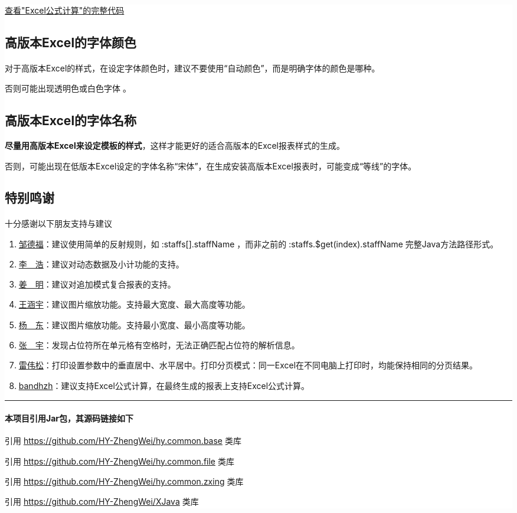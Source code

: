 [查看"Excel公式计算"的完整代码](src/test/java/org/hy/common/report/junit/formula)





高版本Excel的字体颜色
------
对于高版本Excel的样式，在设定字体颜色时，建议不要使用“自动颜色”，而是明确字体的颜色是哪种。

否则可能出现透明色或白色字体 。





高版本Excel的字体名称
------
__尽量用高版本Excel来设定模板的样式__，这样才能更好的适合高版本的Excel报表样式的生成。

否则，可能出现在低版本Excel设定的字体名称“宋体”，在生成安装高版本Excel报表时，可能变成“等线”的字体。





特别鸣谢
------
十分感谢以下朋友支持与建议

  1. [邹德福](https://github.com/dirful)：建议使用简单的反射规则，如 :staffs[].staffName ，而非之前的 :staffs.$get(index).staffName 完整Java方法路径形式。
  
  2. [李　浩](https://github.com/343136848)：建议对动态数据及小计功能的支持。
  
  3. [姜　明](https://github.com/jimlaren)：建议对追加模式复合报表的支持。
  
  4. [王涵宇](https://github.com/Hyking23)：建议图片缩放功能。支持最大宽度、最大高度等功能。
  
  5. [杨　东](https://github.com/yangpiena)：建议图片缩放功能。支持最小宽度、最小高度等功能。
  
  6. [张　宇](https://github.com/ZYsoftkitty)：发现占位符所在单元格有空格时，无法正确匹配占位符的解析信息。
  
  7. [雷伟松](https://github.com/EIso-LeiWeisong)：打印设置参数中的垂直居中、水平居中。打印分页模式：同一Excel在不同电脑上打印时，均能保持相同的分页结果。
  
  8. [bandhzh](https://github.com/bandhzh)：建议支持Excel公式计算，在最终生成的报表上支持Excel公式计算。



---
#### 本项目引用Jar包，其源码链接如下
引用 https://github.com/HY-ZhengWei/hy.common.base 类库

引用 https://github.com/HY-ZhengWei/hy.common.file 类库

引用 https://github.com/HY-ZhengWei/hy.common.zxing 类库

引用 https://github.com/HY-ZhengWei/XJava 类库
